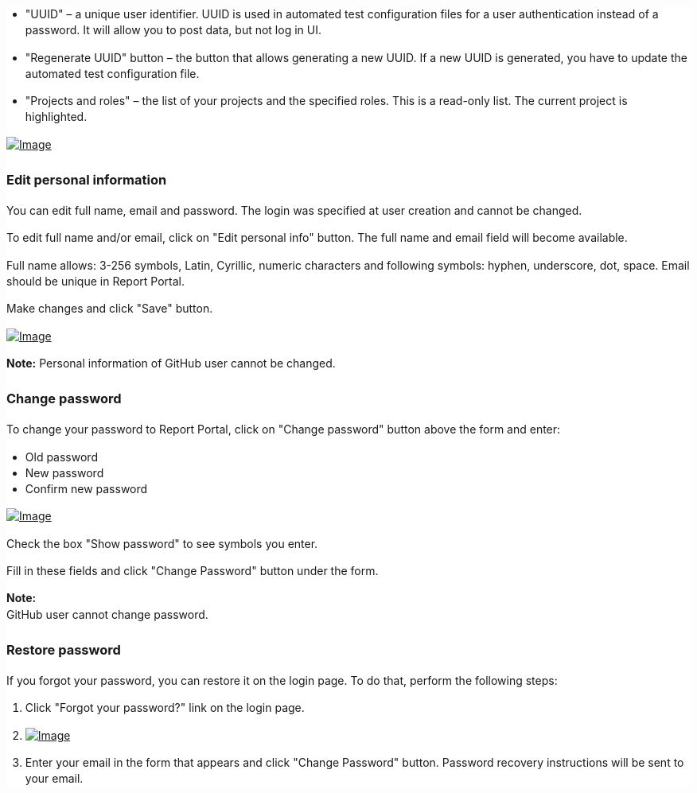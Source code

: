 - "UUID" – a unique user identifier. UUID is used in automated test
configuration files for a user authentication instead of a password. It will
allow you to post data, but not log in UI.

- "Regenerate UUID" button – the button that allows generating a new UUID. If a
new UUID is generated, you have to update the automated test configuration file.

- "Projects and roles" – the list of your projects and the specified roles. This
is a read-only list. The current project is highlighted.

[ ![Image](Images/pic_4.jpg) ](Images/pic_4.jpg)

### Edit personal information

You can edit full name, email and password. The login was specified at user
creation and cannot be changed.

To edit full name and/or email, click on "Edit personal info" button. The full
name and email field will become available.

Full name allows: 3-256 symbols, Latin, Cyrillic, numeric characters and
following symbols: hyphen, underscore, dot, space. Email should be unique in Report Portal.

Make changes and click "Save" button.

[ ![Image](Images/pic_5.jpg) ](Images/pic_5.jpg)

**Note:**
Personal information of GitHub user cannot be changed.  


### Change password

To change your password to Report Portal, click on "Change password" button
above the form and enter:

- Old password
- New password
- Confirm new password

[ ![Image](Images/pic_6.jpg) ](Images/pic_6.jpg)

Check the box "Show password" to see symbols you enter.

Fill in these fields and click "Change Password" button under the form.

**Note:**  
GitHub user cannot change password.

### Restore password

If you forgot your password, you can restore it on the login page. To do that, perform the following steps:

1. Click "Forgot your password?" link on the login page.

2. [ ![Image](Images/pic_7.jpg) ](Images/pic_7.jpg)

3. Enter your email in the form that appears and click "Change Password"
    button. Password recovery instructions will be sent to your email.
